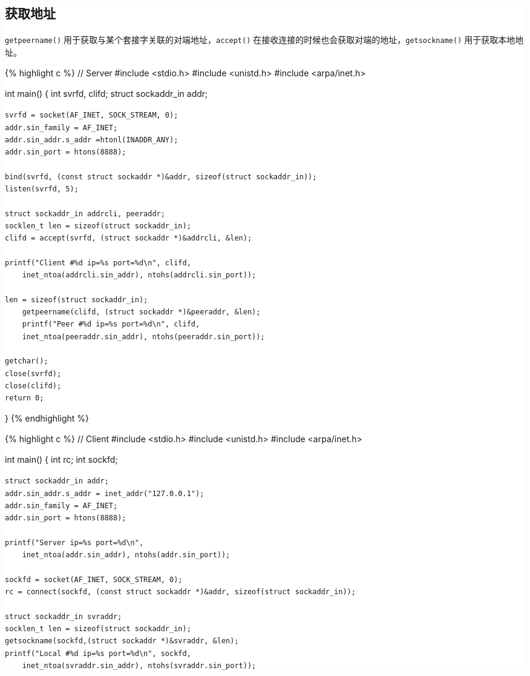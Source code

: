 
## 获取地址

`getpeername()` 用于获取与某个套接字关联的对端地址，`accept()` 在接收连接的时候也会获取对端的地址，`getsockname()` 用于获取本地地址。

{% highlight c %}
// Server
#include <stdio.h>
#include <unistd.h>
#include <arpa/inet.h>

int main()
{
	int svrfd, clifd;
	struct sockaddr_in addr;

	svrfd = socket(AF_INET, SOCK_STREAM, 0);
	addr.sin_family = AF_INET;
	addr.sin_addr.s_addr =htonl(INADDR_ANY);
	addr.sin_port = htons(8888);

	bind(svrfd, (const struct sockaddr *)&addr, sizeof(struct sockaddr_in));
	listen(svrfd, 5);

	struct sockaddr_in addrcli, peeraddr;
	socklen_t len = sizeof(struct sockaddr_in);
	clifd = accept(svrfd, (struct sockaddr *)&addrcli, &len);

	printf("Client #%d ip=%s port=%d\n", clifd,
		inet_ntoa(addrcli.sin_addr), ntohs(addrcli.sin_port));

	len = sizeof(struct sockaddr_in);
        getpeername(clifd, (struct sockaddr *)&peeraddr, &len);
        printf("Peer #%d ip=%s port=%d\n", clifd,
		inet_ntoa(peeraddr.sin_addr), ntohs(peeraddr.sin_port));

	getchar();
	close(svrfd);
	close(clifd);
	return 0;
}
{% endhighlight %}

{% highlight c %}
// Client
#include <stdio.h>
#include <unistd.h>
#include <arpa/inet.h>

int main()
{
	int rc;
	int sockfd;

	struct sockaddr_in addr;
	addr.sin_addr.s_addr = inet_addr("127.0.0.1");
	addr.sin_family = AF_INET;
	addr.sin_port = htons(8888);

	printf("Server ip=%s port=%d\n",
		inet_ntoa(addr.sin_addr), ntohs(addr.sin_port));

	sockfd = socket(AF_INET, SOCK_STREAM, 0);
	rc = connect(sockfd, (const struct sockaddr *)&addr, sizeof(struct sockaddr_in));

	struct sockaddr_in svraddr;
	socklen_t len = sizeof(struct sockaddr_in);
	getsockname(sockfd,(struct sockaddr *)&svraddr, &len);
	printf("Local #%d ip=%s port=%d\n", sockfd,
		inet_ntoa(svraddr.sin_addr), ntohs(svraddr.sin_port));
